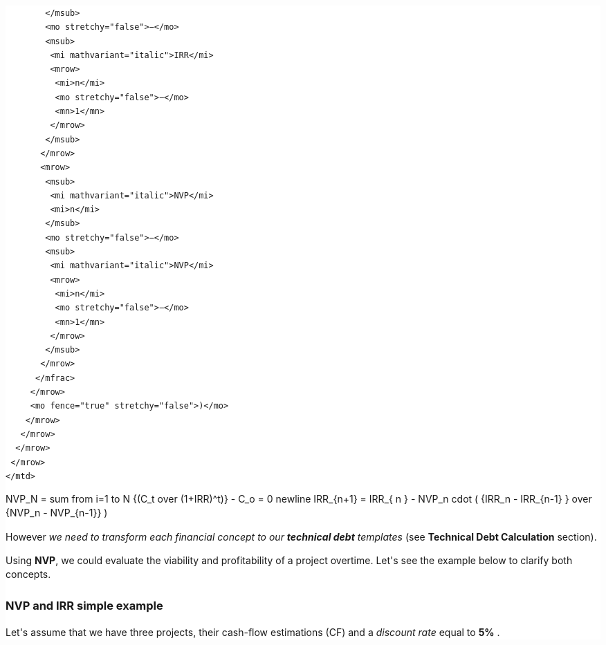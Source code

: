             </msub>
            <mo stretchy="false">−</mo>
            <msub>
             <mi mathvariant="italic">IRR</mi>
             <mrow>
              <mi>n</mi>
              <mo stretchy="false">−</mo>
              <mn>1</mn>
             </mrow>
            </msub>
           </mrow>
           <mrow>
            <msub>
             <mi mathvariant="italic">NVP</mi>
             <mi>n</mi>
            </msub>
            <mo stretchy="false">−</mo>
            <msub>
             <mi mathvariant="italic">NVP</mi>
             <mrow>
              <mi>n</mi>
              <mo stretchy="false">−</mo>
              <mn>1</mn>
             </mrow>
            </msub>
           </mrow>
          </mfrac>
         </mrow>
         <mo fence="true" stretchy="false">)</mo>
        </mrow>
       </mrow>
      </mrow>
     </mrow>
    </mtd>
   </mtr>
  </mtable>
  <annotation encoding="StarMath 5.0">NVP_N = sum from i=1 to N {(C_t over (1+IRR)^t)} - C_o  = 0 newline 
IRR_{n+1} = IRR_{ n } - NVP_n cdot ( {IRR_n - IRR_{n-1} } over {NVP_n - NVP_{n-1}} )
</annotation>
 </semantics>
</math>


However _we need to transform each financial concept to our **technical debt** templates_ (see **Technical Debt Calculation** section).

Using **NVP**, we could evaluate the viability and profitability of a project overtime. Let's see the example below to clarify both concepts.

### NVP and IRR simple example ###

Let's assume that we have three projects, their cash-flow estimations (CF) and a _discount rate_ equal to **5%** .

